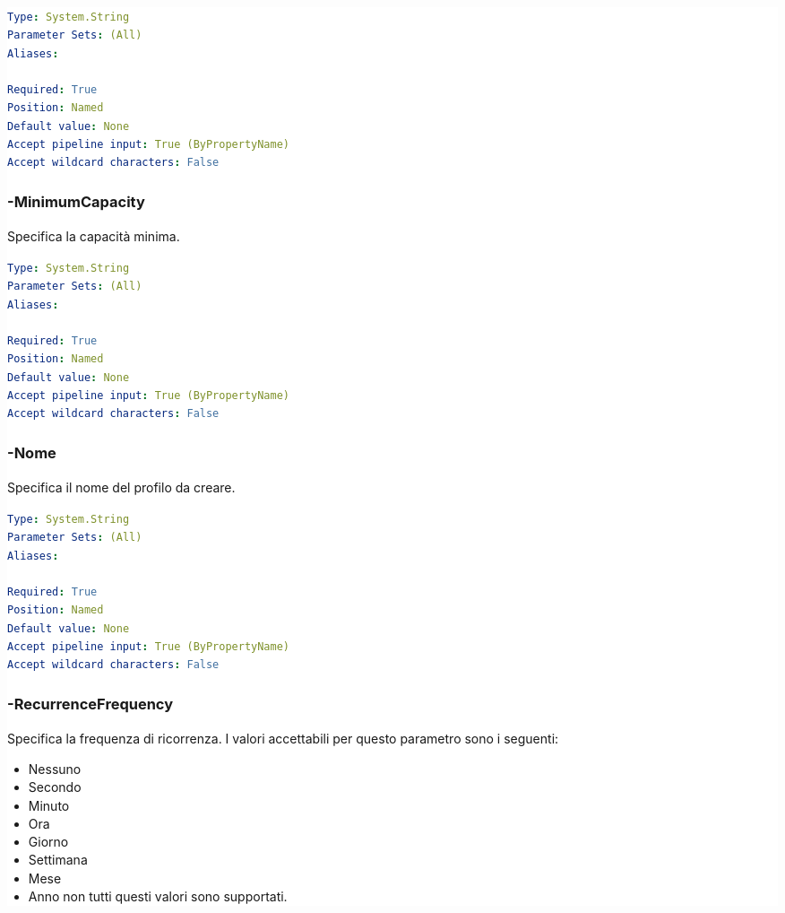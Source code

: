 ```yaml
Type: System.String
Parameter Sets: (All)
Aliases:

Required: True
Position: Named
Default value: None
Accept pipeline input: True (ByPropertyName)
Accept wildcard characters: False
```

### -MinimumCapacity
Specifica la capacità minima.

```yaml
Type: System.String
Parameter Sets: (All)
Aliases:

Required: True
Position: Named
Default value: None
Accept pipeline input: True (ByPropertyName)
Accept wildcard characters: False
```

### -Nome
Specifica il nome del profilo da creare.

```yaml
Type: System.String
Parameter Sets: (All)
Aliases:

Required: True
Position: Named
Default value: None
Accept pipeline input: True (ByPropertyName)
Accept wildcard characters: False
```

### -RecurrenceFrequency
Specifica la frequenza di ricorrenza.
I valori accettabili per questo parametro sono i seguenti:
- Nessuno
- Secondo
- Minuto
- Ora
- Giorno
- Settimana
- Mese
- Anno non tutti questi valori sono supportati.
